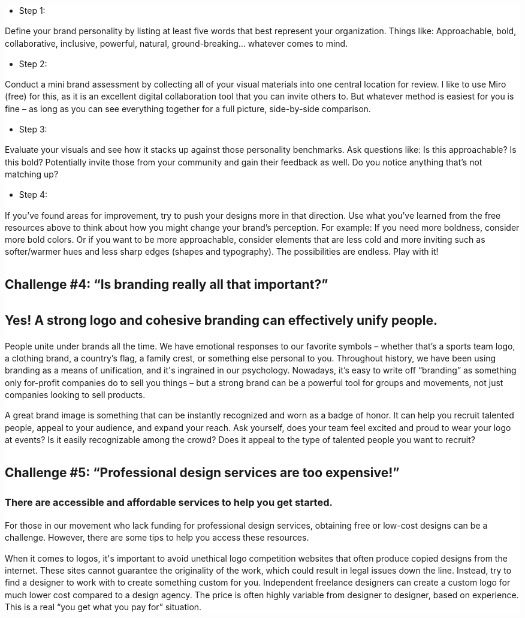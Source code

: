 * Step 1:

 Define your brand personality by listing at least five words that best represent your organization. Things like: Approachable, bold, collaborative, inclusive, powerful, natural, ground-breaking… whatever comes to mind.

* Step 2:

Conduct a mini brand assessment by collecting all of your visual materials into one central location for review. I like to use Miro (free) for this, as it is an excellent digital collaboration tool that you can invite others to. But whatever method is easiest for you is fine – as long as you can see everything together for a full picture, side-by-side comparison.

* Step 3:

Evaluate your visuals and see how it stacks up against those personality benchmarks. Ask questions like: Is this approachable? Is this bold? Potentially invite those from your community and gain their feedback as well. Do you notice anything that’s not matching up?

* Step 4:

If you’ve found areas for improvement, try to push your designs more in that direction. Use what you’ve learned from the free resources above to think about how you might change your brand’s perception. For example: If you need more boldness, consider more bold colors. Or if you want to be more approachable, consider elements that are less cold and more inviting such as softer/warmer hues and less sharp edges (shapes and typography). The possibilities are endless. Play with it!

## Challenge #4: “Is branding really all that important?”

## Yes! A strong logo and cohesive branding can effectively unify people.

People unite under brands all the time. We have emotional responses to our favorite symbols – whether that’s a sports team logo, a clothing brand, a country’s flag, a family crest, or something else personal to you. Throughout history, we have been using branding as a means of unification, and it's ingrained in our psychology. Nowadays, it’s easy to write off “branding” as something only for-profit companies do to sell you things – but a strong brand can be a powerful tool for groups and movements, not just companies looking to sell products.

A great brand image is something that can be instantly recognized and worn as a badge of honor. It can help you recruit talented people, appeal to your audience, and expand your reach. Ask yourself, does your team feel excited and proud to wear your logo at events? Is it easily recognizable among the crowd? Does it appeal to the type of talented people you want to recruit?

## Challenge #5: “Professional design services are too expensive!”

### There are accessible and affordable services to help you get started.

For those in our movement who lack funding for professional design services, obtaining free or low-cost designs can be a challenge. However, there are some tips to help you access these resources.

When it comes to logos, it's important to avoid unethical logo competition websites that often produce copied designs from the internet. These sites cannot guarantee the originality of the work, which could result in legal issues down the line. Instead, try to find a designer to work with to create something custom for you. Independent freelance designers can create a custom logo for much lower cost compared to a design agency. The price is often highly variable from designer to designer, based on experience. This is a real “you get what you pay for” situation.
